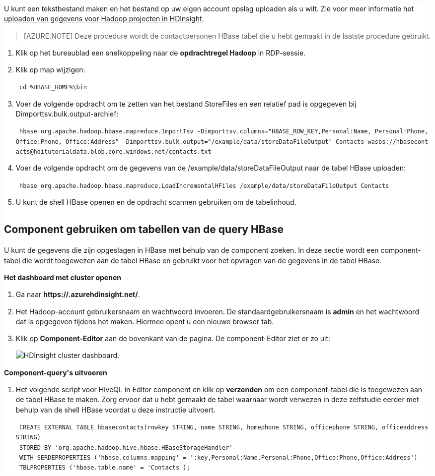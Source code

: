 U kunt een tekstbestand maken en het bestand op uw eigen account opslag uploaden als u wilt. Zie voor meer informatie het [uploaden van gegevens voor Hadoop projecten in HDInsight][hdinsight-upload-data].

> [AZURE.NOTE] Deze procedure wordt de contactpersonen HBase tabel die u hebt gemaakt in de laatste procedure gebruikt.

1. Klik op het bureaublad een snelkoppeling naar de **opdrachtregel Hadoop** in RDP-sessie.
2. Klik op map wijzigen:

        cd %HBASE_HOME%\bin

3. Voer de volgende opdracht om te zetten van het bestand StoreFiles en een relatief pad is opgegeven bij Dimporttsv.bulk.output-archief:

        hbase org.apache.hadoop.hbase.mapreduce.ImportTsv -Dimporttsv.columns="HBASE_ROW_KEY,Personal:Name, Personal:Phone, Office:Phone, Office:Address" -Dimporttsv.bulk.output="/example/data/storeDataFileOutput" Contacts wasbs://hbasecontacts@hditutorialdata.blob.core.windows.net/contacts.txt

4. Voer de volgende opdracht om de gegevens van de /example/data/storeDataFileOutput naar de tabel HBase uploaden:

        hbase org.apache.hadoop.hbase.mapreduce.LoadIncrementalHFiles /example/data/storeDataFileOutput Contacts

5. U kunt de shell HBase openen en de opdracht scannen gebruiken om de tabelinhoud.



## <a name="use-hive-to-query-hbase-tables"></a>Component gebruiken om tabellen van de query HBase

U kunt de gegevens die zijn opgeslagen in HBase met behulp van de component zoeken. In deze sectie wordt een component-tabel die wordt toegewezen aan de tabel HBase en gebruikt voor het opvragen van de gegevens in de tabel HBase.

**Het dashboard met cluster openen**

1. Ga naar **https://<HDInsight Cluster Name>.azurehdinsight.net/**.
5. Het Hadoop-account gebruikersnaam en wachtwoord invoeren. De standaardgebruikersnaam is **admin** en het wachtwoord dat is opgegeven tijdens het maken. Hiermee opent u een nieuwe browser tab.
6. Klik op **Component-Editor** aan de bovenkant van de pagina. De component-Editor ziet er zo uit:

    ![HDInsight cluster dashboard.][img-hdinsight-hbase-hive-editor]

**Component-query's uitvoeren**

1. Het volgende script voor HiveQL in Editor component en klik op **verzenden** om een component-tabel die is toegewezen aan de tabel HBase te maken. Zorg ervoor dat u hebt gemaakt de tabel waarnaar wordt verwezen in deze zelfstudie eerder met behulp van de shell HBase voordat u deze instructie uitvoert.

        CREATE EXTERNAL TABLE hbasecontacts(rowkey STRING, name STRING, homephone STRING, officephone STRING, officeaddress STRING)
        STORED BY 'org.apache.hadoop.hive.hbase.HBaseStorageHandler'
        WITH SERDEPROPERTIES ('hbase.columns.mapping' = ':key,Personal:Name,Personal:Phone,Office:Phone,Office:Address')
        TBLPROPERTIES ('hbase.table.name' = 'Contacts');


[hdinsight-manage-portal]: hdinsight-administer-use-management-portal.md
[hdinsight-upload-data]: hdinsight-upload-data.md
[hbase-reference]: http://hbase.apache.org/book.html#importtsv
[hbase-schema]: http://0b4af6cdc2f0c5998459-c0245c5c937c5dedcca3f1764ecc9b2f.r43.cf2.rackcdn.com/9353-login1210_khurana.pdf
[hbase-quick-start]: http://hbase.apache.org/book.html#quickstart
[hdinsight-hbase-overview]: hdinsight-hbase-overview.md
[hdinsight-hbase-provision-vnet]: hdinsight-hbase-provision-vnet.md
[hdinsight-versions]: hdinsight-component-versioning.md
[hbase-twitter-sentiment]: hdinsight-hbase-analyze-twitter-sentiment.md
[azure-purchase-options]: http://azure.microsoft.com/pricing/purchase-options/
[azure-member-offers]: http://azure.microsoft.com/pricing/member-offers/
[azure-free-trial]: http://azure.microsoft.com/pricing/free-trial/
[azure-management-portal]: https://portal.azure.com/
[azure-create-storageaccount]: http://azure.microsoft.com/documentation/articles/storage-create-storage-account/
[img-hdinsight-hbase-cluster-quick-create]: ./media/hdinsight-hbase-tutorial-get-started/hdinsight-hbase-quick-create.png
[img-hdinsight-hbase-hive-editor]: ./media/hdinsight-hbase-tutorial-get-started/hdinsight-hbase-hive-editor.png
[img-hdinsight-hbase-file-browser]: ./media/hdinsight-hbase-tutorial-get-started/hdinsight-hbase-file-browser.png
[img-hbase-shell]: ./media/hdinsight-hbase-tutorial-get-started/hdinsight-hbase-shell.png
[img-hbase-sample-data-tabular]: ./media/hdinsight-hbase-tutorial-get-started/hdinsight-hbase-contacts-tabular.png
[img-hbase-sample-data-bigtable]: ./media/hdinsight-hbase-tutorial-get-started/hdinsight-hbase-contacts-bigtable.png